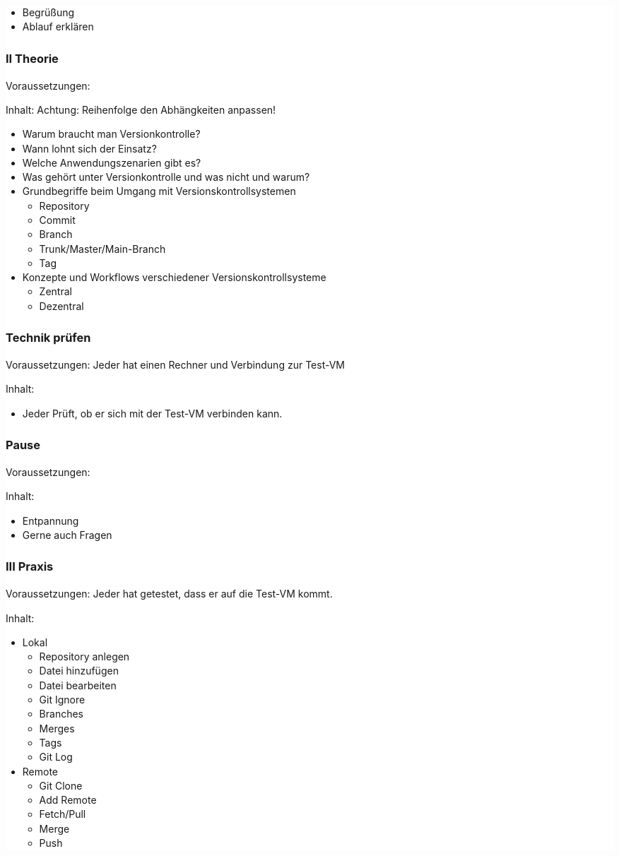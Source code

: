 - Begrüßung
- Ablauf erklären

### II Theorie

Voraussetzungen: 

Inhalt: Achtung: Reihenfolge den Abhängkeiten anpassen!

- Warum braucht man Versionkontrolle?
- Wann lohnt sich der Einsatz?
- Welche Anwendungszenarien gibt es?
- Was gehört unter Versionkontrolle und was nicht und warum?
- Grundbegriffe beim Umgang mit Versionskontrollsystemen
  - Repository
  - Commit
  - Branch
  - Trunk/Master/Main-Branch
  - Tag
- Konzepte und Workflows verschiedener Versionskontrollsysteme
  - Zentral
  - Dezentral

### Technik prüfen

Voraussetzungen: Jeder hat einen Rechner und Verbindung zur Test-VM

Inhalt:

- Jeder Prüft, ob er sich mit der Test-VM verbinden kann.

### Pause

Voraussetzungen: 

Inhalt:

- Entpannung
- Gerne auch Fragen


### III Praxis

Voraussetzungen: Jeder hat getestet, dass er auf die Test-VM kommt.

Inhalt:

- Lokal
  - Repository anlegen
  - Datei hinzufügen
  - Datei bearbeiten
  - Git Ignore
  - Branches
  - Merges
  - Tags
  - Git Log
- Remote
  - Git Clone
  - Add Remote
  - Fetch/Pull
  - Merge
  - Push
